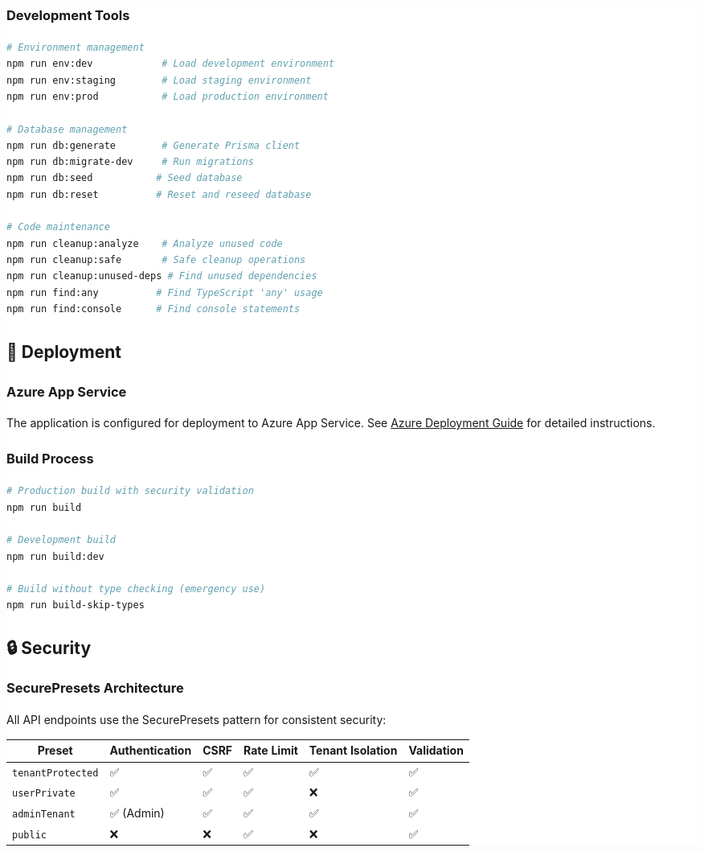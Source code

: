 ```bash
```

### Development Tools

```bash
# Environment management
npm run env:dev            # Load development environment
npm run env:staging        # Load staging environment
npm run env:prod           # Load production environment

# Database management
npm run db:generate        # Generate Prisma client
npm run db:migrate-dev     # Run migrations
npm run db:seed           # Seed database
npm run db:reset          # Reset and reseed database

# Code maintenance
npm run cleanup:analyze    # Analyze unused code
npm run cleanup:safe       # Safe cleanup operations
npm run cleanup:unused-deps # Find unused dependencies
npm run find:any          # Find TypeScript 'any' usage
npm run find:console      # Find console statements
```

## 🚀 Deployment

### Azure App Service

The application is configured for deployment to Azure App Service. See [Azure Deployment Guide](docs/04-deployment-and-ops/01-azure-deployment.md) for detailed instructions.

### Build Process

```bash
# Production build with security validation
npm run build

# Development build
npm run build:dev

# Build without type checking (emergency use)
npm run build-skip-types
```

## 🔒 Security

### SecurePresets Architecture

All API endpoints use the SecurePresets pattern for consistent security:

| Preset | Authentication | CSRF | Rate Limit | Tenant Isolation | Validation |
|--------|---------------|------|------------|------------------|------------|
| `tenantProtected` | ✅ | ✅ | ✅ | ✅ | ✅ |
| `userPrivate` | ✅ | ✅ | ✅ | ❌ | ✅ |
| `adminTenant` | ✅ (Admin) | ✅ | ✅ | ✅ | ✅ |
| `public` | ❌ | ❌ | ✅ | ❌ | ✅ |
